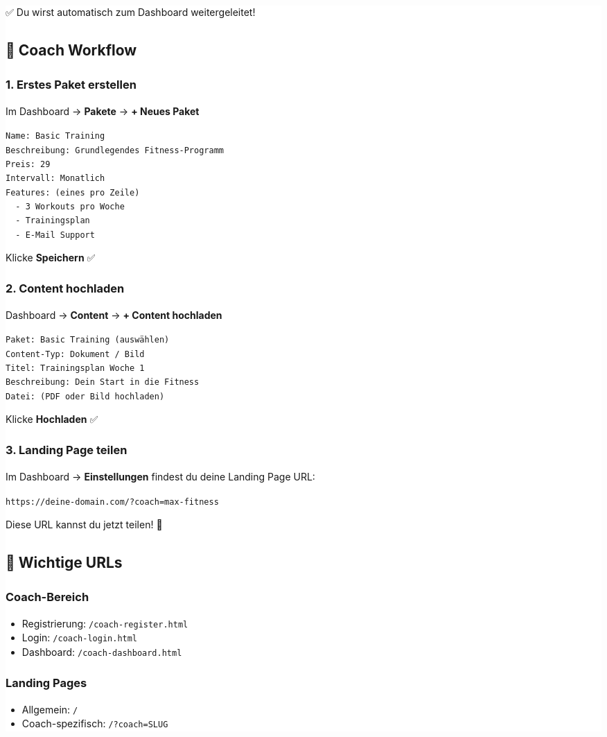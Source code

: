 ✅ Du wirst automatisch zum Dashboard weitergeleitet!

## 🎯 Coach Workflow

### 1. Erstes Paket erstellen

Im Dashboard → **Pakete** → **+ Neues Paket**

```
Name: Basic Training
Beschreibung: Grundlegendes Fitness-Programm
Preis: 29
Intervall: Monatlich
Features: (eines pro Zeile)
  - 3 Workouts pro Woche
  - Trainingsplan
  - E-Mail Support
```

Klicke **Speichern** ✅

### 2. Content hochladen

Dashboard → **Content** → **+ Content hochladen**

```
Paket: Basic Training (auswählen)
Content-Typ: Dokument / Bild
Titel: Trainingsplan Woche 1
Beschreibung: Dein Start in die Fitness
Datei: (PDF oder Bild hochladen)
```

Klicke **Hochladen** ✅

### 3. Landing Page teilen

Im Dashboard → **Einstellungen** findest du deine Landing Page URL:

```
https://deine-domain.com/?coach=max-fitness
```

Diese URL kannst du jetzt teilen! 🎉

## 🔗 Wichtige URLs

### Coach-Bereich
- Registrierung: `/coach-register.html`
- Login: `/coach-login.html`
- Dashboard: `/coach-dashboard.html`

### Landing Pages
- Allgemein: `/`
- Coach-spezifisch: `/?coach=SLUG`
